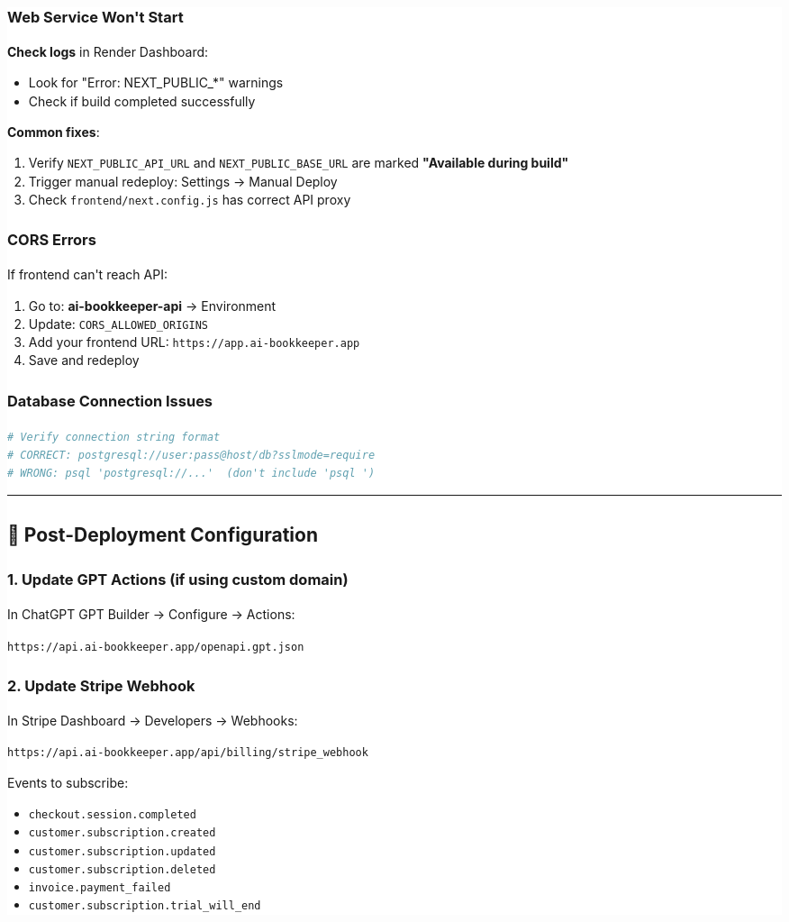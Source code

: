 ### **Web Service Won't Start**

**Check logs** in Render Dashboard:
- Look for "Error: NEXT_PUBLIC_*" warnings
- Check if build completed successfully

**Common fixes**:
1. Verify `NEXT_PUBLIC_API_URL` and `NEXT_PUBLIC_BASE_URL` are marked **"Available during build"**
2. Trigger manual redeploy: Settings → Manual Deploy
3. Check `frontend/next.config.js` has correct API proxy

### **CORS Errors**

If frontend can't reach API:

1. Go to: **ai-bookkeeper-api** → Environment
2. Update: `CORS_ALLOWED_ORIGINS`
3. Add your frontend URL: `https://app.ai-bookkeeper.app`
4. Save and redeploy

### **Database Connection Issues**

```bash
# Verify connection string format
# CORRECT: postgresql://user:pass@host/db?sslmode=require
# WRONG: psql 'postgresql://...'  (don't include 'psql ')
```

---

## 🎯 Post-Deployment Configuration

### **1. Update GPT Actions** (if using custom domain)

In ChatGPT GPT Builder → Configure → Actions:
```
https://api.ai-bookkeeper.app/openapi.gpt.json
```

### **2. Update Stripe Webhook**

In Stripe Dashboard → Developers → Webhooks:
```
https://api.ai-bookkeeper.app/api/billing/stripe_webhook
```

Events to subscribe:
- `checkout.session.completed`
- `customer.subscription.created`
- `customer.subscription.updated`
- `customer.subscription.deleted`
- `invoice.payment_failed`
- `customer.subscription.trial_will_end`
